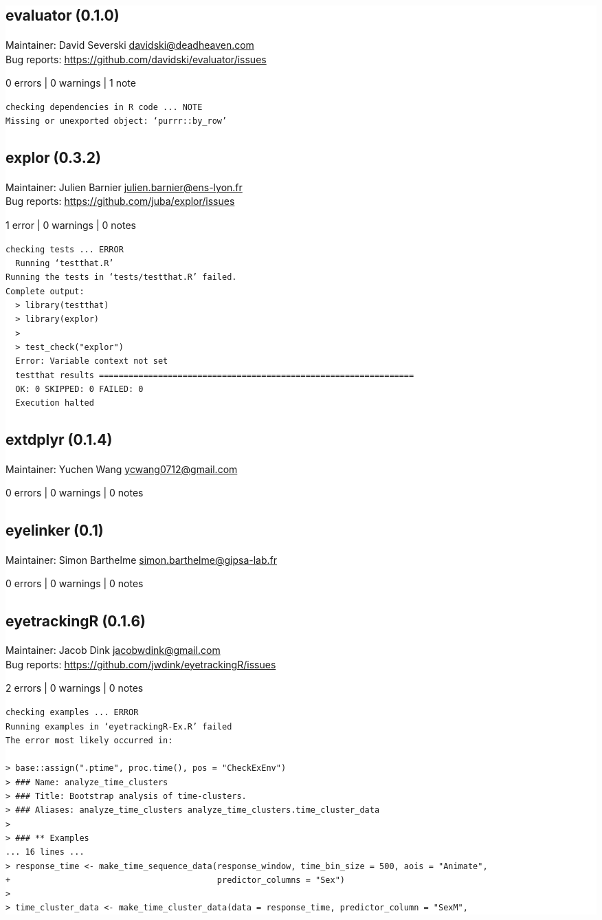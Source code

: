 ## evaluator (0.1.0)
Maintainer: David Severski <davidski@deadheaven.com>  
Bug reports: https://github.com/davidski/evaluator/issues

0 errors | 0 warnings | 1 note 

```
checking dependencies in R code ... NOTE
Missing or unexported object: ‘purrr::by_row’
```

## explor (0.3.2)
Maintainer: Julien Barnier <julien.barnier@ens-lyon.fr>  
Bug reports: https://github.com/juba/explor/issues

1 error  | 0 warnings | 0 notes

```
checking tests ... ERROR
  Running ‘testthat.R’
Running the tests in ‘tests/testthat.R’ failed.
Complete output:
  > library(testthat)
  > library(explor)
  > 
  > test_check("explor")
  Error: Variable context not set
  testthat results ================================================================
  OK: 0 SKIPPED: 0 FAILED: 0
  Execution halted
```

## extdplyr (0.1.4)
Maintainer: Yuchen Wang <ycwang0712@gmail.com>

0 errors | 0 warnings | 0 notes

## eyelinker (0.1)
Maintainer: Simon Barthelme <simon.barthelme@gipsa-lab.fr>

0 errors | 0 warnings | 0 notes

## eyetrackingR (0.1.6)
Maintainer: Jacob Dink <jacobwdink@gmail.com>  
Bug reports: https://github.com/jwdink/eyetrackingR/issues

2 errors | 0 warnings | 0 notes

```
checking examples ... ERROR
Running examples in ‘eyetrackingR-Ex.R’ failed
The error most likely occurred in:

> base::assign(".ptime", proc.time(), pos = "CheckExEnv")
> ### Name: analyze_time_clusters
> ### Title: Bootstrap analysis of time-clusters.
> ### Aliases: analyze_time_clusters analyze_time_clusters.time_cluster_data
> 
> ### ** Examples
... 16 lines ...
> response_time <- make_time_sequence_data(response_window, time_bin_size = 500, aois = "Animate", 
+                                          predictor_columns = "Sex")
> 
> time_cluster_data <- make_time_cluster_data(data = response_time, predictor_column = "SexM", 
```